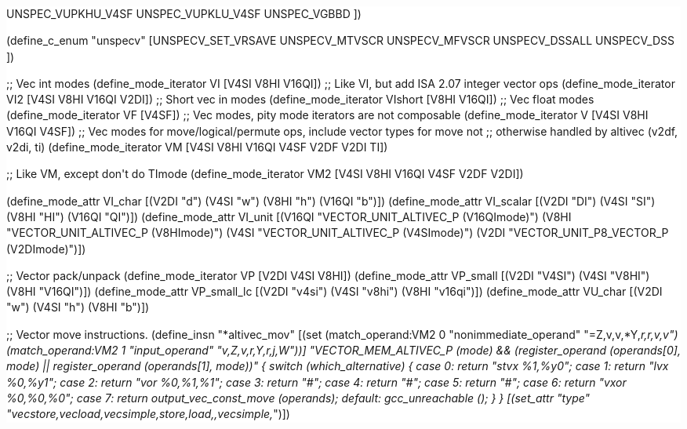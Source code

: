    UNSPEC_VUPKHU_V4SF
   UNSPEC_VUPKLU_V4SF
   UNSPEC_VGBBD
])

(define_c_enum "unspecv"
  [UNSPECV_SET_VRSAVE
   UNSPECV_MTVSCR
   UNSPECV_MFVSCR
   UNSPECV_DSSALL
   UNSPECV_DSS
  ])

;; Vec int modes
(define_mode_iterator VI [V4SI V8HI V16QI])
;; Like VI, but add ISA 2.07 integer vector ops
(define_mode_iterator VI2 [V4SI V8HI V16QI V2DI])
;; Short vec in modes
(define_mode_iterator VIshort [V8HI V16QI])
;; Vec float modes
(define_mode_iterator VF [V4SF])
;; Vec modes, pity mode iterators are not composable
(define_mode_iterator V [V4SI V8HI V16QI V4SF])
;; Vec modes for move/logical/permute ops, include vector types for move not
;; otherwise handled by altivec (v2df, v2di, ti)
(define_mode_iterator VM [V4SI V8HI V16QI V4SF V2DF V2DI TI])

;; Like VM, except don't do TImode
(define_mode_iterator VM2 [V4SI V8HI V16QI V4SF V2DF V2DI])

(define_mode_attr VI_char [(V2DI "d") (V4SI "w") (V8HI "h") (V16QI "b")])
(define_mode_attr VI_scalar [(V2DI "DI") (V4SI "SI") (V8HI "HI") (V16QI "QI")])
(define_mode_attr VI_unit [(V16QI "VECTOR_UNIT_ALTIVEC_P (V16QImode)")
			   (V8HI "VECTOR_UNIT_ALTIVEC_P (V8HImode)")
			   (V4SI "VECTOR_UNIT_ALTIVEC_P (V4SImode)")
			   (V2DI "VECTOR_UNIT_P8_VECTOR_P (V2DImode)")])

;; Vector pack/unpack
(define_mode_iterator VP [V2DI V4SI V8HI])
(define_mode_attr VP_small [(V2DI "V4SI") (V4SI "V8HI") (V8HI "V16QI")])
(define_mode_attr VP_small_lc [(V2DI "v4si") (V4SI "v8hi") (V8HI "v16qi")])
(define_mode_attr VU_char [(V2DI "w") (V4SI "h") (V8HI "b")])

;; Vector move instructions.
(define_insn "*altivec_mov<mode>"
  [(set (match_operand:VM2 0 "nonimmediate_operand" "=Z,v,v,*Y,*r,*r,v,v")
	(match_operand:VM2 1 "input_operand" "v,Z,v,r,Y,r,j,W"))]
  "VECTOR_MEM_ALTIVEC_P (<MODE>mode)
   && (register_operand (operands[0], <MODE>mode) 
       || register_operand (operands[1], <MODE>mode))"
{
  switch (which_alternative)
    {
    case 0: return "stvx %1,%y0";
    case 1: return "lvx %0,%y1";
    case 2: return "vor %0,%1,%1";
    case 3: return "#";
    case 4: return "#";
    case 5: return "#";
    case 6: return "vxor %0,%0,%0";
    case 7: return output_vec_const_move (operands);
    default: gcc_unreachable ();
    }
}
  [(set_attr "type" "vecstore,vecload,vecsimple,store,load,*,vecsimple,*")])
